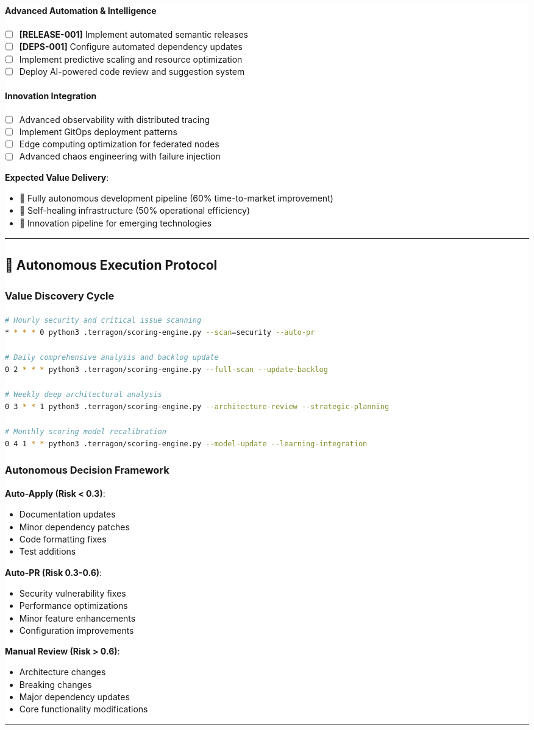 #### Advanced Automation & Intelligence
- [ ] **[RELEASE-001]** Implement automated semantic releases
- [ ] **[DEPS-001]** Configure automated dependency updates
- [ ] Implement predictive scaling and resource optimization
- [ ] Deploy AI-powered code review and suggestion system

#### Innovation Integration
- [ ] Advanced observability with distributed tracing
- [ ] Implement GitOps deployment patterns
- [ ] Edge computing optimization for federated nodes
- [ ] Advanced chaos engineering with failure injection

**Expected Value Delivery**:
- 🤖 Fully autonomous development pipeline (60% time-to-market improvement)
- 🔄 Self-healing infrastructure (50% operational efficiency)
- 🌟 Innovation pipeline for emerging technologies

---

## 🎯 Autonomous Execution Protocol

### **Value Discovery Cycle**
```bash
# Hourly security and critical issue scanning
* * * * 0 python3 .terragon/scoring-engine.py --scan=security --auto-pr

# Daily comprehensive analysis and backlog update  
0 2 * * * python3 .terragon/scoring-engine.py --full-scan --update-backlog

# Weekly deep architectural analysis
0 3 * * 1 python3 .terragon/scoring-engine.py --architecture-review --strategic-planning

# Monthly scoring model recalibration
0 4 1 * * python3 .terragon/scoring-engine.py --model-update --learning-integration
```

### **Autonomous Decision Framework**
**Auto-Apply (Risk < 0.3)**:
- Documentation updates
- Minor dependency patches
- Code formatting fixes
- Test additions

**Auto-PR (Risk 0.3-0.6)**:
- Security vulnerability fixes
- Performance optimizations  
- Minor feature enhancements
- Configuration improvements

**Manual Review (Risk > 0.6)**:
- Architecture changes
- Breaking changes
- Major dependency updates
- Core functionality modifications

---